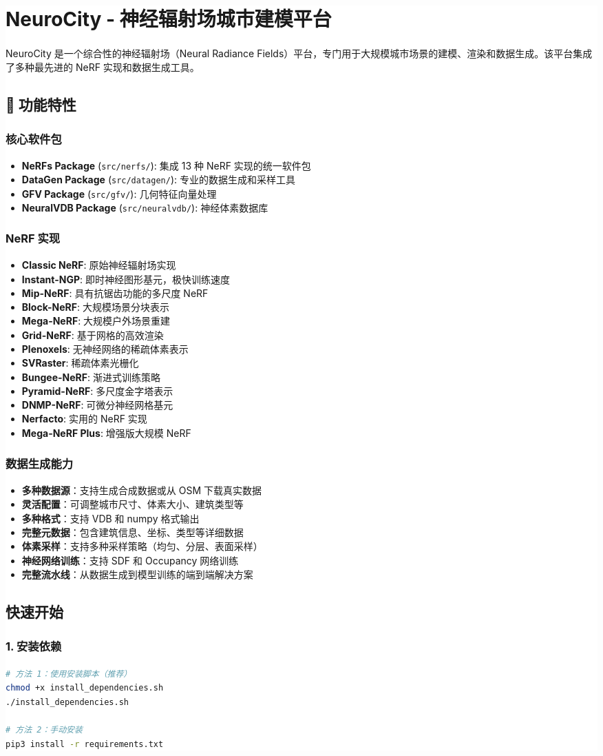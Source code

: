 # NeuroCity - 神经辐射场城市建模平台

NeuroCity 是一个综合性的神经辐射场（Neural Radiance Fields）平台，专门用于大规模城市场景的建模、渲染和数据生成。该平台集成了多种最先进的 NeRF 实现和数据生成工具。

## 🌟 功能特性

### 核心软件包

- **NeRFs Package** (`src/nerfs/`): 集成 13 种 NeRF 实现的统一软件包
- **DataGen Package** (`src/datagen/`): 专业的数据生成和采样工具
- **GFV Package** (`src/gfv/`): 几何特征向量处理
- **NeuralVDB Package** (`src/neuralvdb/`): 神经体素数据库

### NeRF 实现

- **Classic NeRF**: 原始神经辐射场实现
- **Instant-NGP**: 即时神经图形基元，极快训练速度
- **Mip-NeRF**: 具有抗锯齿功能的多尺度 NeRF
- **Block-NeRF**: 大规模场景分块表示
- **Mega-NeRF**: 大规模户外场景重建
- **Grid-NeRF**: 基于网格的高效渲染
- **Plenoxels**: 无神经网络的稀疏体素表示
- **SVRaster**: 稀疏体素光栅化
- **Bungee-NeRF**: 渐进式训练策略
- **Pyramid-NeRF**: 多尺度金字塔表示
- **DNMP-NeRF**: 可微分神经网格基元
- **Nerfacto**: 实用的 NeRF 实现
- **Mega-NeRF Plus**: 增强版大规模 NeRF

### 数据生成能力

- **多种数据源**：支持生成合成数据或从 OSM 下载真实数据
- **灵活配置**：可调整城市尺寸、体素大小、建筑类型等
- **多种格式**：支持 VDB 和 numpy 格式输出
- **完整元数据**：包含建筑信息、坐标、类型等详细数据
- **体素采样**：支持多种采样策略（均匀、分层、表面采样）
- **神经网络训练**：支持 SDF 和 Occupancy 网络训练
- **完整流水线**：从数据生成到模型训练的端到端解决方案

## 快速开始

### 1. 安装依赖

```bash
# 方法 1：使用安装脚本（推荐）
chmod +x install_dependencies.sh
./install_dependencies.sh

# 方法 2：手动安装
pip3 install -r requirements.txt
```
